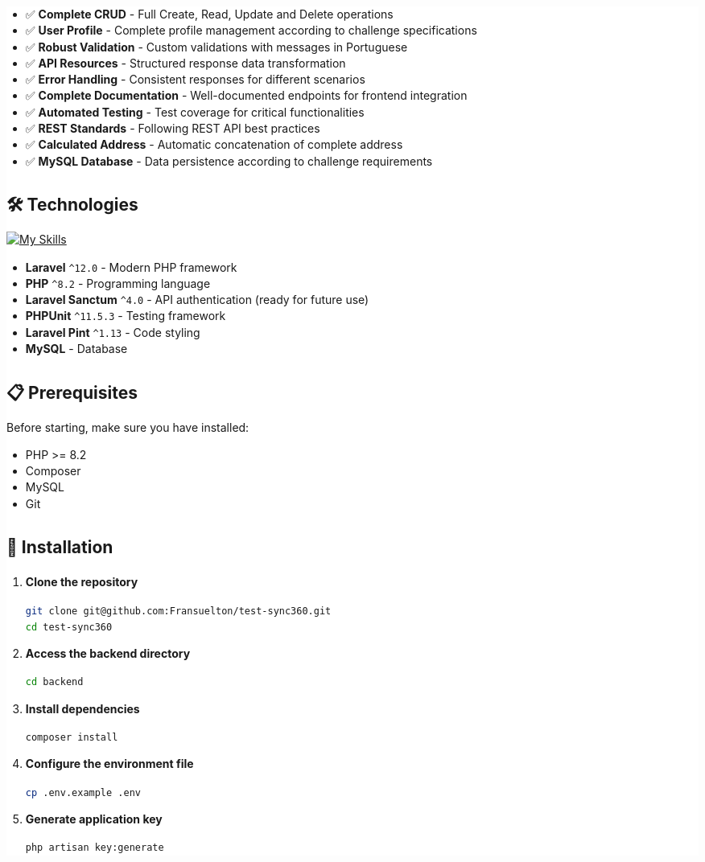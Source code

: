 - ✅ **Complete CRUD** - Full Create, Read, Update and Delete operations
- ✅ **User Profile** - Complete profile management according to challenge specifications
- ✅ **Robust Validation** - Custom validations with messages in Portuguese
- ✅ **API Resources** - Structured response data transformation
- ✅ **Error Handling** - Consistent responses for different scenarios
- ✅ **Complete Documentation** - Well-documented endpoints for frontend integration
- ✅ **Automated Testing** - Test coverage for critical functionalities
- ✅ **REST Standards** - Following REST API best practices
- ✅ **Calculated Address** - Automatic concatenation of complete address
- ✅ **MySQL Database** - Data persistence according to challenge requirements

## 🛠 Technologies

[![My Skills](https://skillicons.dev/icons?i=laravel,php,mysql)](https://skillicons.dev)

- **Laravel** `^12.0` - Modern PHP framework
- **PHP** `^8.2` - Programming language
- **Laravel Sanctum** `^4.0` - API authentication (ready for future use)
- **PHPUnit** `^11.5.3` - Testing framework
- **Laravel Pint** `^1.13` - Code styling
- **MySQL** - Database

## 📋 Prerequisites

Before starting, make sure you have installed:

- PHP >= 8.2
- Composer
- MySQL
- Git

## 🚀 Installation

1. **Clone the repository**
   ```bash
   git clone git@github.com:Fransuelton/test-sync360.git
   cd test-sync360
   ```

2. **Access the backend directory**
   ```bash
   cd backend
   ```

3. **Install dependencies**
   ```bash
   composer install
   ```

4. **Configure the environment file**
   ```bash
   cp .env.example .env
   ```

5. **Generate application key**
   ```bash
   php artisan key:generate
   ```
